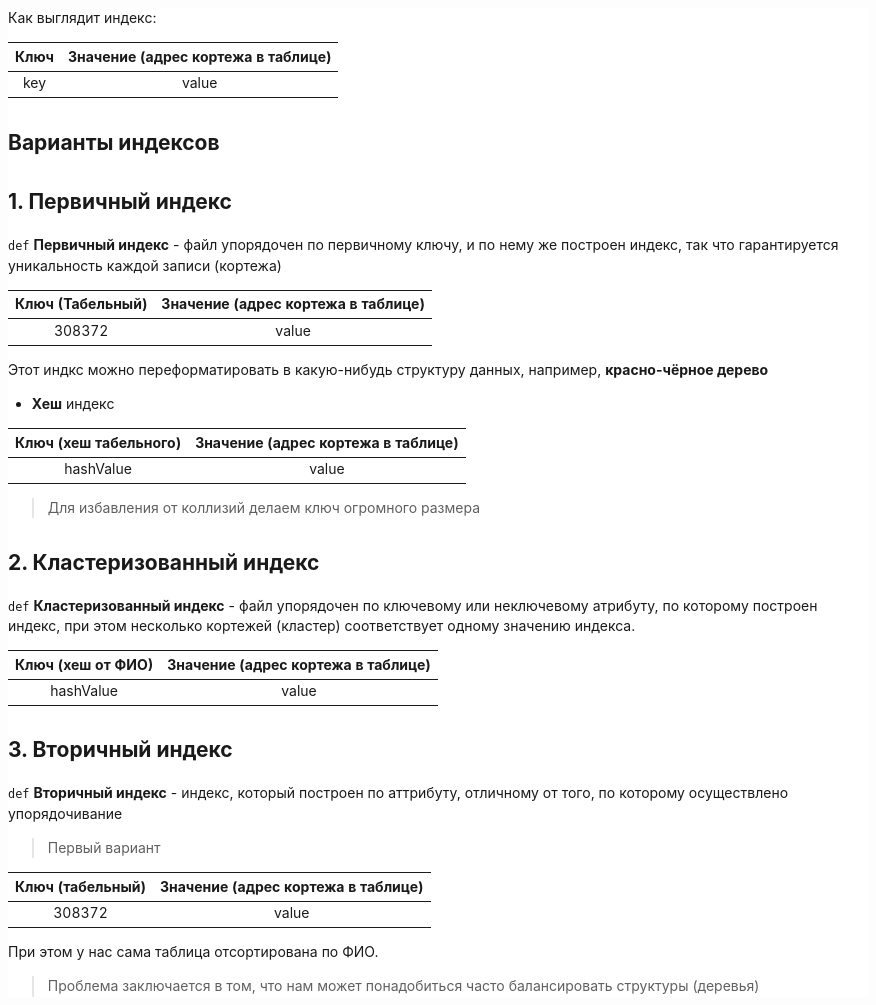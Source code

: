 Как выглядит индекс:

| Ключ | Значение (адрес кортежа в таблице) |
| :--: | :--------------------------------: |
| key  |                value               |

## Варианты индексов

## 1. Первичный индекс

`def` **Первичный индекс** - файл упорядочен по первичному ключу, и по нему же построен индекс, так что гарантируется уникальность каждой записи (кортежа)

| Ключ (Табельный) | Значение (адрес кортежа в таблице) |
| :--------------: | :--------------------------------: |
|      308372      |               value                |

Этот индкс можно переформатировать в какую-нибудь структуру данных, например, **красно-чёрное дерево**

- **Хеш** индекс

| Ключ (хеш табельного) | Значение (адрес кортежа в таблице) |
| :-------------------: | :--------------------------------: |
|       hashValue       |                value               |

> Для избавления от коллизий делаем ключ огромного размера

## 2. Кластеризованный индекс

`def` **Кластеризованный индекс** - файл упорядочен по ключевому или неключевому атрибуту, по которому построен индекс, при этом несколько кортежей (кластер) соответствует одному значению индекса.

| Ключ (хеш от ФИО) | Значение (адрес кортежа в таблице) |
| :---------------: | :--------------------------------: |
|       hashValue   |               value                |

## 3. **Вторичный** индекс

`def` **Вторичный индекс** - индекс, который построен по аттрибуту, отличному от того, по которому осуществлено упорядочивание

> Первый вариант

| Ключ (табельный) | Значение (адрес кортежа в таблице) |
| :--------------: | :--------------------------------: |
|       308372     |                value               |

При этом у нас сама таблица отсортирована по ФИО.

> Проблема заключается в том, что нам может понадобиться часто балансировать структуры (деревья)
